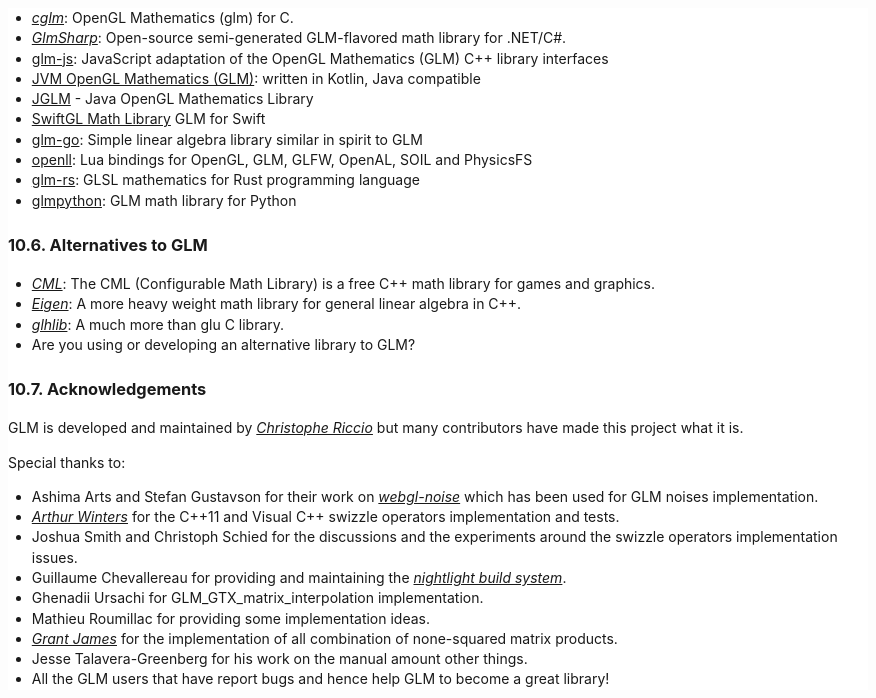 * [*cglm*](https://github.com/recp/cglm): OpenGL Mathematics (glm) for C.
* [*GlmSharp*](https://github.com/Philip-Trettner/GlmSharp): Open-source semi-generated GLM-flavored math library for .NET/C\#.
* [glm-js](https://github.com/humbletim/glm-js): JavaScript adaptation of the OpenGL Mathematics (GLM) C++ library interfaces
* [JVM OpenGL Mathematics (GLM)](https://github.com/kotlin-graphics/glm): written in Kotlin, Java compatible
* [JGLM](https://github.com/jroyalty/jglm) - Java OpenGL Mathematics Library
* [SwiftGL Math Library](https://github.com/SwiftGL/Math/blob/master/Sources/glm.swift) GLM for Swift
* [glm-go](https://github.com/jbowtie/glm-go): Simple linear algebra library similar in spirit to GLM
* [openll](https://github.com/Polkm/openll): Lua bindings for OpenGL, GLM, GLFW, OpenAL, SOIL and PhysicsFS
* [glm-rs](https://github.com/dche/glm-rs): GLSL mathematics for Rust programming language
* [glmpython](https://github.com/Queatz/glmpython): GLM math library for Python

### <a name="section10_6"></a> 10.6. Alternatives to GLM

* [*CML*](http://cmldev.net/): The CML (Configurable Math Library) is a free C++ math library for games and graphics.
* [*Eigen*](http://eigen.tuxfamily.org/): A more heavy weight math library for general linear algebra in C++.
* [*glhlib*](http://glhlib.sourceforge.net/): A much more than glu C library.
* Are you using or developing an alternative library to GLM?

### <a name="section10_7"></a> 10.7. Acknowledgements

GLM is developed and maintained by [*Christophe Riccio*](http://www.g-truc.net) but many contributors have made this project what it is.

Special thanks to:

* Ashima Arts and Stefan Gustavson for their work on [*webgl-noise*](https://github.com/ashima/webgl-noise) which has been used for GLM noises implementation.
* [*Arthur Winters*](http://athile.net/library/wiki/index.php?title=Athile_Technologies) for the C++11 and Visual C++ swizzle operators implementation and tests.
* Joshua Smith and Christoph Schied for the discussions and the experiments around the swizzle operators implementation issues.
* Guillaume Chevallereau for providing and maintaining the [*nightlight build system*](http://my.cdash.org/index.php?project=GLM).
* Ghenadii Ursachi for GLM\_GTX\_matrix\_interpolation implementation.
* Mathieu Roumillac for providing some implementation ideas.
* [*Grant James*](http://www.zeuscmd.com/) for the implementation of all combination of none-squared matrix products.
* Jesse Talavera-Greenberg for his work on the manual amount other things.
* All the GLM users that have report bugs and hence help GLM to become a great library!
